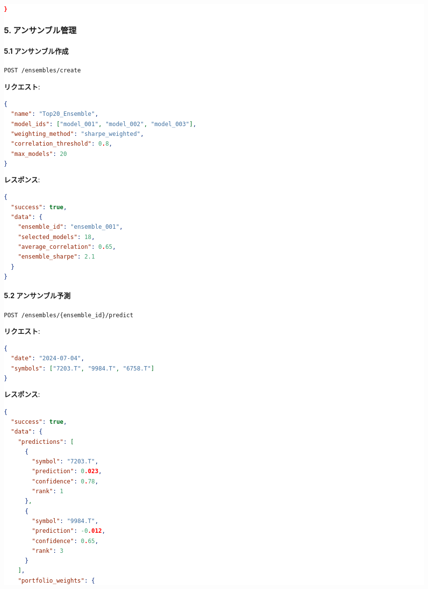 ```json
}
```

### 5. アンサンブル管理

#### 5.1 アンサンブル作成
```
POST /ensembles/create
```

**リクエスト**:
```json
{
  "name": "Top20_Ensemble",
  "model_ids": ["model_001", "model_002", "model_003"],
  "weighting_method": "sharpe_weighted",
  "correlation_threshold": 0.8,
  "max_models": 20
}
```

**レスポンス**:
```json
{
  "success": true,
  "data": {
    "ensemble_id": "ensemble_001",
    "selected_models": 18,
    "average_correlation": 0.65,
    "ensemble_sharpe": 2.1
  }
}
```

#### 5.2 アンサンブル予測
```
POST /ensembles/{ensemble_id}/predict
```

**リクエスト**:
```json
{
  "date": "2024-07-04",
  "symbols": ["7203.T", "9984.T", "6758.T"]
}
```

**レスポンス**:
```json
{
  "success": true,
  "data": {
    "predictions": [
      {
        "symbol": "7203.T",
        "prediction": 0.023,
        "confidence": 0.78,
        "rank": 1
      },
      {
        "symbol": "9984.T", 
        "prediction": -0.012,
        "confidence": 0.65,
        "rank": 3
      }
    ],
    "portfolio_weights": {
```